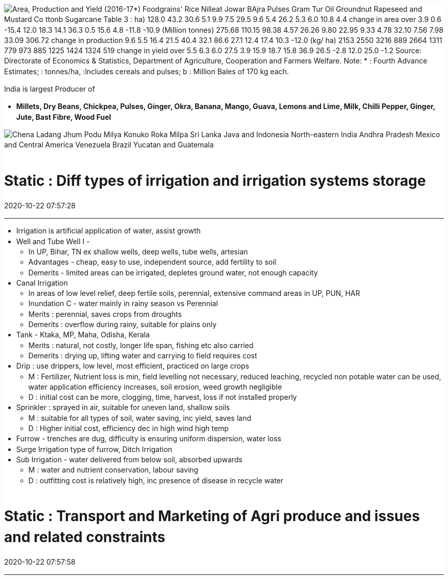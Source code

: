 
![Area, Production and Yield (2016-17*) Foodgrains' Rice Nilleat Jowar BAjra Pulses Gram Tur Oil Groundnut Rapeseed and Mustard Co ttonb Sugarcane Table 3 : ha) 128.0 43.2 30.6 5.1 9.9 7.5 29.5 9.6 5.4 26.2 5.3 6.0 10.8 4.4 change in area over 3.9 0.6 -15.4 12.0 18.3 14.1 36.3 0.5 15.6 4.8 -11.8 -10.9 (Million tonnes) 275.68 110.15 98.38 4.57 26.26 9.80 22.95 9.33 4.78 32.10 7.56 7.98 33.09 306.72 change in production 9.6 5.5 16.4 21.5 40.4 32.1 86.6 27.1 12.4 17.4 10.3 -12.0 (kg/ ha) 2153 2550 3216 889 2664 1311 779 973 885 1225 1424 1324 519 change in yield over 5.5 6.3 6.0 27.5 3.9 15.9 18.7 15.8 36.9 26.5 -2.8 12.0 25.0 -1.2 Source: Directorate of Economics & Statistics, Department of Agriculture, Cooperation and Farmers Welfare. Note: * : Fourth Advance Estimates; : tonnes/ha, :lncludes cereals and pulses; b : Million Bales of 170 kg each. ](Static---Major-Crops-cropping--image1-23320593.png)
 

 India is largest Producer of

-   **Millets, Dry Beans, Chickpea, Pulses, Ginger, Okra, Banana, Mango, Guava, Lemons and Lime, Milk, Chilli Pepper, Ginger, Jute, Bast Fibre, Wood Fuel**
 

![Chena Ladang Jhum Podu Milya Konuko Roka Milpa Sri Lanka Java and Indonesia North-eastern India Andhra Pradesh Mexico and Central America Venezuela Brazil Yucatan and Guatemala ](Static---Major-Crops-cropping--image2-23320593.png)
 

 

# Static : Diff types of irrigation and irrigation systems storage
2020-10-22 07:57:28

---


-   Irrigation is artificial application of water, assist growth
-   Well and Tube Well I -
    -   In UP, Bihar, TN ex shallow wells, deep wells, tube wells, artesian
    -   Advantages - cheap, easy to use, independent source, add fertility to soil
    -   Demerits - limited areas can be irrigated, depletes ground water, not enough capacity
-   Canal Irrigation
    -   In areas of low level relief, deep fertile soils, perennial, extensive command areas in UP, PUN, HAR
    -   Inundation C - water mainly in rainy season vs Perennial
    -   Merits : perennial, saves crops from droughts
    -   Demerits : overflow during rainy, suitable for plains only
-   Tank - Ktaka, MP, Maha, Odisha, Kerala
    -   Merits : natural, not costly, longer life span, fishing etc also carried
    -   Demerits : drying up, lifting water and carrying to field requires cost
-   Drip : use drippers, low level, most efficient, practiced on large crops
    -   M : Fertilizer, Nutrient loss is min, field levelling not necessary, reduced leaching, recycled non potable water can be used, water application efficiency increases, soil erosion, weed growth negligible
    -   D : initial cost can be more, clogging, time, harvest, loss if not installed properly
-   Sprinkler : sprayed in air, suitable for uneven land, shallow soils
    -   M : suitable for all types of soil, water saving, inc yield, saves land
    -   D : Higher initial cost, efficiency dec in high wind high temp
-   Furrow - trenches are dug, difficulty is ensuring uniform dispersion, water loss
-   Surge Irrigation type of furrow, Ditch Irrigation
-   Sub Irrigation - water delivered from below soil, absorbed upwards
    -   M : water and nutrient conservation, labour saving
    -   D : outfitting cost is relatively high, inc presence of disease in recycle water

 
# Static : Transport and Marketing of Agri produce and issues and related constraints
2020-10-22 07:57:58

---